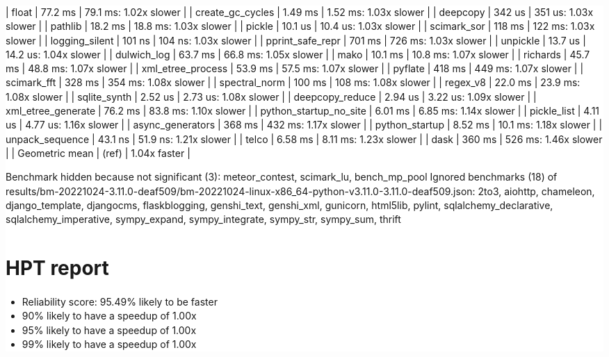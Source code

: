 | float                    | 77.2 ms                                                | 79.1 ms: 1.02x slower                                                   |
| create_gc_cycles         | 1.49 ms                                                | 1.52 ms: 1.03x slower                                                   |
| deepcopy                 | 342 us                                                 | 351 us: 1.03x slower                                                    |
| pathlib                  | 18.2 ms                                                | 18.8 ms: 1.03x slower                                                   |
| pickle                   | 10.1 us                                                | 10.4 us: 1.03x slower                                                   |
| scimark_sor              | 118 ms                                                 | 122 ms: 1.03x slower                                                    |
| logging_silent           | 101 ns                                                 | 104 ns: 1.03x slower                                                    |
| pprint_safe_repr         | 701 ms                                                 | 726 ms: 1.03x slower                                                    |
| unpickle                 | 13.7 us                                                | 14.2 us: 1.04x slower                                                   |
| dulwich_log              | 63.7 ms                                                | 66.8 ms: 1.05x slower                                                   |
| mako                     | 10.1 ms                                                | 10.8 ms: 1.07x slower                                                   |
| richards                 | 45.7 ms                                                | 48.8 ms: 1.07x slower                                                   |
| xml_etree_process        | 53.9 ms                                                | 57.5 ms: 1.07x slower                                                   |
| pyflate                  | 418 ms                                                 | 449 ms: 1.07x slower                                                    |
| scimark_fft              | 328 ms                                                 | 354 ms: 1.08x slower                                                    |
| spectral_norm            | 100 ms                                                 | 108 ms: 1.08x slower                                                    |
| regex_v8                 | 22.0 ms                                                | 23.9 ms: 1.08x slower                                                   |
| sqlite_synth             | 2.52 us                                                | 2.73 us: 1.08x slower                                                   |
| deepcopy_reduce          | 2.94 us                                                | 3.22 us: 1.09x slower                                                   |
| xml_etree_generate       | 76.2 ms                                                | 83.8 ms: 1.10x slower                                                   |
| python_startup_no_site   | 6.01 ms                                                | 6.85 ms: 1.14x slower                                                   |
| pickle_list              | 4.11 us                                                | 4.77 us: 1.16x slower                                                   |
| async_generators         | 368 ms                                                 | 432 ms: 1.17x slower                                                    |
| python_startup           | 8.52 ms                                                | 10.1 ms: 1.18x slower                                                   |
| unpack_sequence          | 43.1 ns                                                | 51.9 ns: 1.21x slower                                                   |
| telco                    | 6.58 ms                                                | 8.11 ms: 1.23x slower                                                   |
| dask                     | 360 ms                                                 | 526 ms: 1.46x slower                                                    |
| Geometric mean           | (ref)                                                  | 1.04x faster                                                            |

Benchmark hidden because not significant (3): meteor_contest, scimark_lu, bench_mp_pool
Ignored benchmarks (18) of results/bm-20221024-3.11.0-deaf509/bm-20221024-linux-x86_64-python-v3.11.0-3.11.0-deaf509.json: 2to3, aiohttp, chameleon, django_template, djangocms, flaskblogging, genshi_text, genshi_xml, gunicorn, html5lib, pylint, sqlalchemy_declarative, sqlalchemy_imperative, sympy_expand, sympy_integrate, sympy_str, sympy_sum, thrift


# HPT report

- Reliability score: 95.49% likely to be faster
- 90% likely to have a speedup of 1.00x
- 95% likely to have a speedup of 1.00x
- 99% likely to have a speedup of 1.00x
